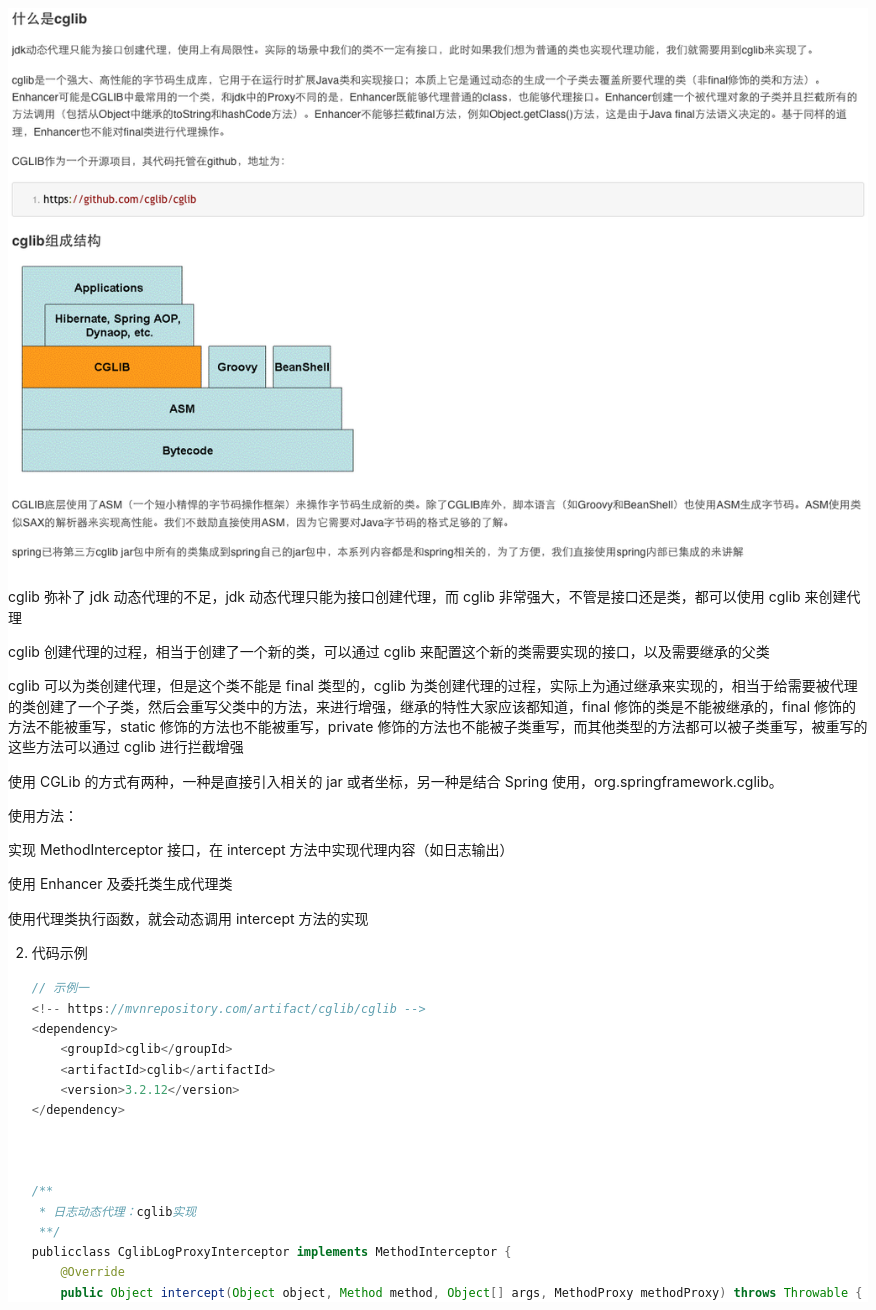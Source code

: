    ![image.png](./aop/image/1699585463644.png)

   cglib 弥补了 jdk 动态代理的不足，jdk 动态代理只能为接口创建代理，而 cglib 非常强大，不管是接口还是类，都可以使用 cglib 来创建代理

   cglib 创建代理的过程，相当于创建了一个新的类，可以通过 cglib 来配置这个新的类需要实现的接口，以及需要继承的父类

   cglib 可以为类创建代理，但是这个类不能是 final 类型的，cglib 为类创建代理的过程，实际上为通过继承来实现的，相当于给需要被代理的类创建了一个子类，然后会重写父类中的方法，来进行增强，继承的特性大家应该都知道，final 修饰的类是不能被继承的，final 修饰的方法不能被重写，static 修饰的方法也不能被重写，private 修饰的方法也不能被子类重写，而其他类型的方法都可以被子类重写，被重写的这些方法可以通过 cglib 进行拦截增强

   使用 CGLib 的方式有两种，一种是直接引入相关的 jar 或者坐标，另一种是结合 Spring 使用，org.springframework.cglib。

   使用方法：

   实现 MethodInterceptor 接口，在 intercept 方法中实现代理内容（如日志输出）

   使用 Enhancer 及委托类生成代理类

   使用代理类执行函数，就会动态调用 intercept 方法的实现

2. 代码示例

   ```java
   // 示例一
   <!-- https://mvnrepository.com/artifact/cglib/cglib -->
   <dependency>
       <groupId>cglib</groupId>
       <artifactId>cglib</artifactId>
       <version>3.2.12</version>
   </dependency>



   /**
    * 日志动态代理：cglib实现
    **/
   publicclass CglibLogProxyInterceptor implements MethodInterceptor {
       @Override
       public Object intercept(Object object, Method method, Object[] args, MethodProxy methodProxy) throws Throwable {
   ```